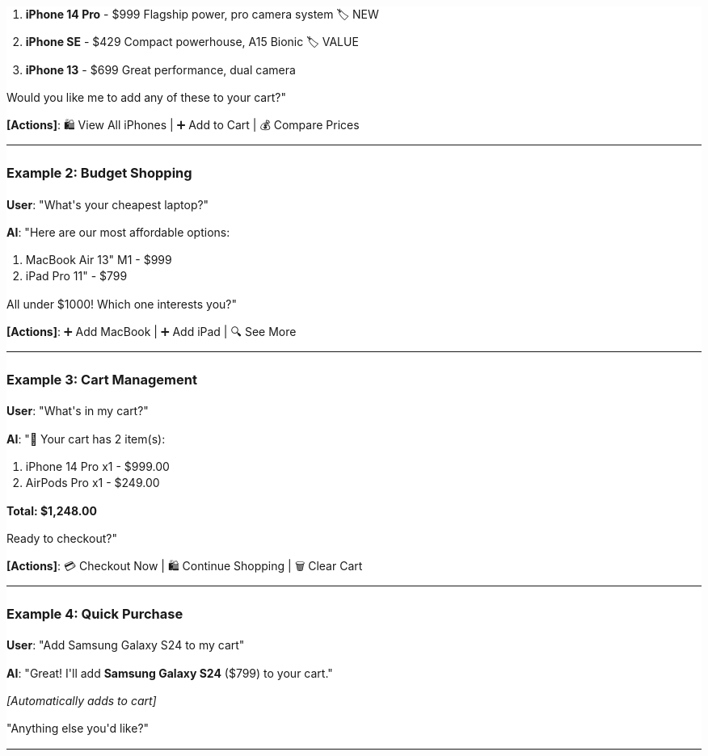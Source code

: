 1. **iPhone 14 Pro** - $999
   Flagship power, pro camera system
   🏷️ NEW

2. **iPhone SE** - $429
   Compact powerhouse, A15 Bionic
   🏷️ VALUE

3. **iPhone 13** - $699
   Great performance, dual camera

Would you like me to add any of these to your cart?"

**[Actions]**: 🛍️ View All iPhones | ➕ Add to Cart | 💰 Compare Prices

---

### **Example 2: Budget Shopping**

**User**: "What's your cheapest laptop?"

**AI**: "Here are our most affordable options:

1. MacBook Air 13" M1 - $999
2. iPad Pro 11" - $799

All under $1000! Which one interests you?"

**[Actions]**: ➕ Add MacBook | ➕ Add iPad | 🔍 See More

---

### **Example 3: Cart Management**

**User**: "What's in my cart?"

**AI**: "🛒 Your cart has 2 item(s):

1. iPhone 14 Pro x1 - $999.00
2. AirPods Pro x1 - $249.00

**Total: $1,248.00**

Ready to checkout?"

**[Actions]**: 💳 Checkout Now | 🛍️ Continue Shopping | 🗑️ Clear Cart

---

### **Example 4: Quick Purchase**

**User**: "Add Samsung Galaxy S24 to my cart"

**AI**: "Great! I'll add **Samsung Galaxy S24** ($799) to your cart."

*[Automatically adds to cart]*

"Anything else you'd like?"

---
